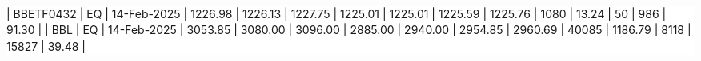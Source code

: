 | BBETF0432 | EQ | 14-Feb-2025 | 1226.98 | 1226.13 | 1227.75 | 1225.01 | 1225.01 | 1225.59 | 1225.76 | 1080 | 13.24 | 50 | 986 | 91.30 |
| BBL | EQ | 14-Feb-2025 | 3053.85 | 3080.00 | 3096.00 | 2885.00 | 2940.00 | 2954.85 | 2960.69 | 40085 | 1186.79 | 8118 | 15827 | 39.48 |
